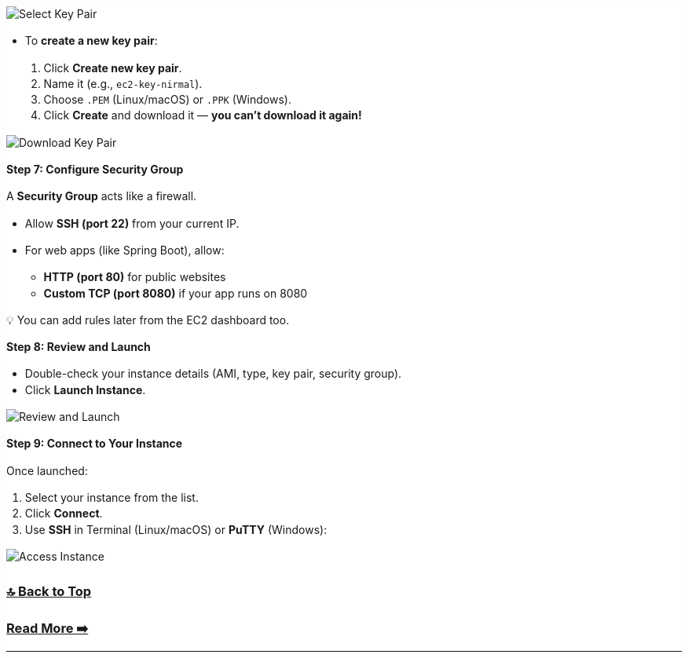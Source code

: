 ![Select Key Pair](images/b4.choose-key-pair.png)

* To **create a new key pair**:

    1. Click **Create new key pair**.
    2. Name it (e.g., `ec2-key-nirmal`).
    3. Choose `.PEM` (Linux/macOS) or `.PPK` (Windows).
    4. Click **Create** and download it — **you can’t download it again!**

![Download Key Pair](images/b5.create-new-key-pair.png)

**Step 7: Configure Security Group**

A **Security Group** acts like a firewall.

* Allow **SSH (port 22)** from your current IP.
* For web apps (like Spring Boot), allow:

    * **HTTP (port 80)** for public websites
    * **Custom TCP (port 8080)** if your app runs on 8080

💡 You can add rules later from the EC2 dashboard too.

**Step 8: Review and Launch**

* Double-check your instance details (AMI, type, key pair, security group).
* Click **Launch Instance**.

![Review and Launch](images/b6.review-lanuch.png)

**Step 9: Connect to Your Instance**

Once launched:

1. Select your instance from the list.
2. Click **Connect**.
3. Use **SSH** in Terminal (Linux/macOS) or **PuTTY** (Windows):

![Access Instance](images/b7.access-instance.png)

### [🔝 Back to Top](#index)

### [Read More ➡️](https://nirmalakumarsahu.in/aws.html)

---